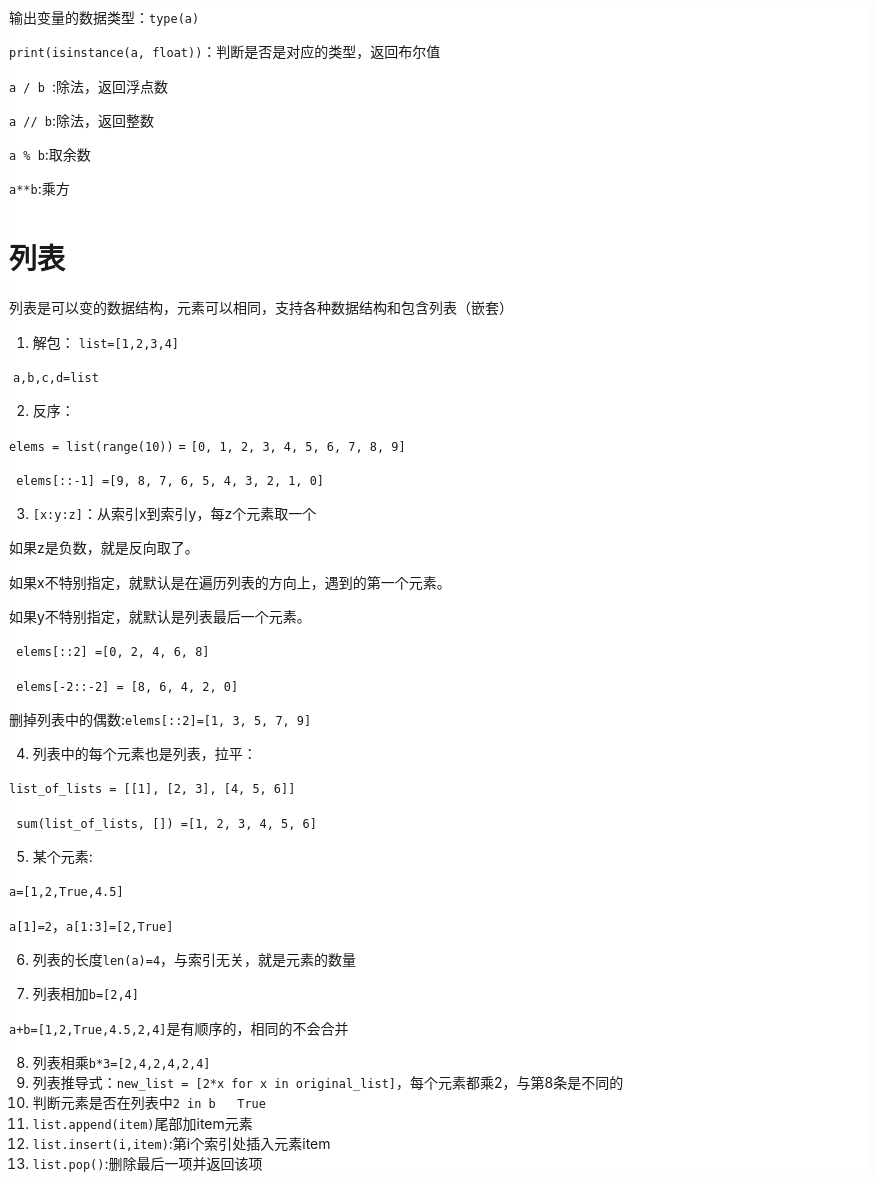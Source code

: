 输出变量的数据类型：`type(a)`

` print(isinstance(a, float)) `：判断是否是对应的类型，返回布尔值

`a / b `:除法，返回浮点数

`a // b`:除法，返回整数

`a % b`:取余数

`a**b`:乘方

# 列表

列表是可以变的数据结构，元素可以相同，支持各种数据结构和包含列表（嵌套）

1. 解包：    `list=[1,2,3,4]`

​			`a,b,c,d=list`

2. 反序：

` elems = list(range(10)) `  = ` [0, 1, 2, 3, 4, 5, 6, 7, 8, 9] `

` elems[::-1] =[9, 8, 7, 6, 5, 4, 3, 2, 1, 0]`

3. `[x:y:z]`：从索引x到索引y，每z个元素取一个

如果z是负数，就是反向取了。

如果x不特别指定，就默认是在遍历列表的方向上，遇到的第一个元素。

如果y不特别指定，就默认是列表最后一个元素。

` elems[::2] =[0, 2, 4, 6, 8]`

` elems[-2::-2] = [8, 6, 4, 2, 0]`

删掉列表中的偶数:`elems[::2]=[1, 3, 5, 7, 9] `

4. 列表中的每个元素也是列表，拉平：

` list_of_lists = [[1], [2, 3], [4, 5, 6]] `

` sum(list_of_lists, []) =[1, 2, 3, 4, 5, 6]`

5. 某个元素:

`a=[1,2,True,4.5]`

`a[1]=2`，`a[1:3]=[2,True]`

6. 列表的长度`len(a)=4`，与索引无关，就是元素的数量

7. 列表相加`b=[2,4]`

`a+b=[1,2,True,4.5,2,4]`是有顺序的，相同的不会合并

8. 列表相乘`b*3=[2,4,2,4,2,4]`
9. 列表推导式：` new_list = [2*x for x in original_list] `，每个元素都乘2，与第8条是不同的
10. 判断元素是否在列表中`2 in b   True`
11. `list.append(item)`尾部加item元素
12. `list.insert(i,item)`:第i个索引处插入元素item
13. `list.pop()`:删除最后一项并返回该项
